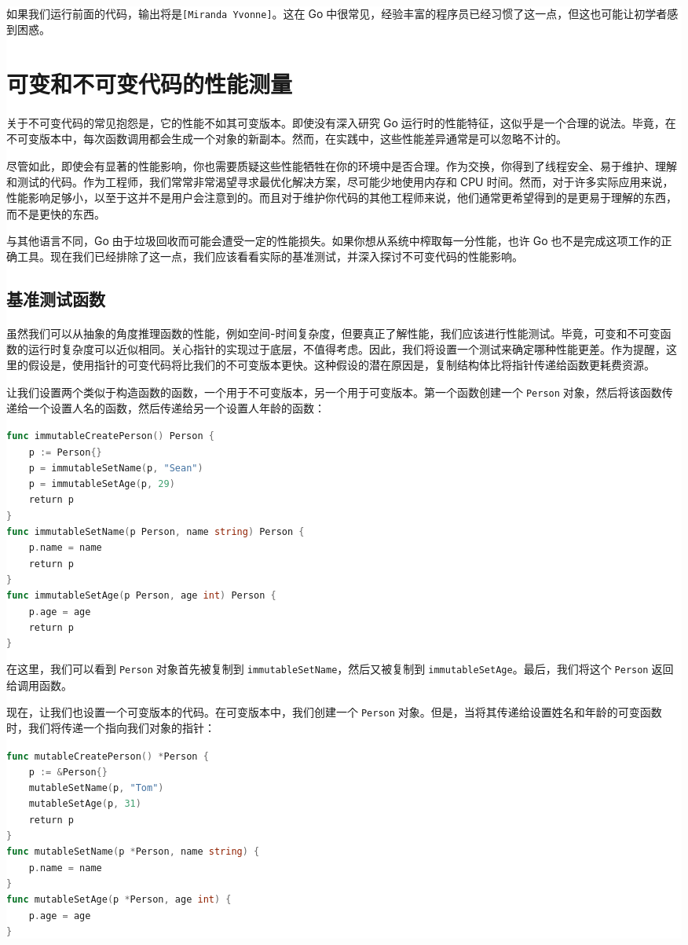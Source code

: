 如果我们运行前面的代码，输出将是`[Miranda Yvonne]`。这在 Go 中很常见，经验丰富的程序员已经习惯了这一点，但这也可能让初学者感到困惑。

# 可变和不可变代码的性能测量

关于不可变代码的常见抱怨是，它的性能不如其可变版本。即使没有深入研究 Go 运行时的性能特征，这似乎是一个合理的说法。毕竟，在不可变版本中，每次函数调用都会生成一个对象的新副本。然而，在实践中，这些性能差异通常是可以忽略不计的。

尽管如此，即使会有显著的性能影响，你也需要质疑这些性能牺牲在你的环境中是否合理。作为交换，你得到了线程安全、易于维护、理解和测试的代码。作为工程师，我们常常非常渴望寻求最优化解决方案，尽可能少地使用内存和 CPU 时间。然而，对于许多实际应用来说，性能影响足够小，以至于这并不是用户会注意到的。而且对于维护你代码的其他工程师来说，他们通常更希望得到的是更易于理解的东西，而不是更快的东西。

与其他语言不同，Go 由于垃圾回收而可能会遭受一定的性能损失。如果你想从系统中榨取每一分性能，也许 Go 也不是完成这项工作的正确工具。现在我们已经排除了这一点，我们应该看看实际的基准测试，并深入探讨不可变代码的性能影响。

## 基准测试函数

虽然我们可以从抽象的角度推理函数的性能，例如空间-时间复杂度，但要真正了解性能，我们应该进行性能测试。毕竟，可变和不可变函数的运行时复杂度可以近似相同。关心指针的实现过于底层，不值得考虑。因此，我们将设置一个测试来确定哪种性能更差。作为提醒，这里的假设是，使用指针的可变代码将比我们的不可变版本更快。这种假设的潜在原因是，复制结构体比将指针传递给函数更耗费资源。

让我们设置两个类似于构造函数的函数，一个用于不可变版本，另一个用于可变版本。第一个函数创建一个 `Person` 对象，然后将该函数传递给一个设置人名的函数，然后传递给另一个设置人年龄的函数：

```go
func immutableCreatePerson() Person {
    p := Person{}
    p = immutableSetName(p, "Sean")
    p = immutableSetAge(p, 29)
    return p
}
func immutableSetName(p Person, name string) Person {
    p.name = name
    return p
}
func immutableSetAge(p Person, age int) Person {
    p.age = age
    return p
}
```

在这里，我们可以看到 `Person` 对象首先被复制到 `immutableSetName`，然后又被复制到 `immutableSetAge`。最后，我们将这个 `Person` 返回给调用函数。

现在，让我们也设置一个可变版本的代码。在可变版本中，我们创建一个 `Person` 对象。但是，当将其传递给设置姓名和年龄的可变函数时，我们将传递一个指向我们对象的指针：

```go
func mutableCreatePerson() *Person {
    p := &Person{}
    mutableSetName(p, "Tom")
    mutableSetAge(p, 31)
    return p
}
func mutableSetName(p *Person, name string) {
    p.name = name
}
func mutableSetAge(p *Person, age int) {
    p.age = age
}
```
